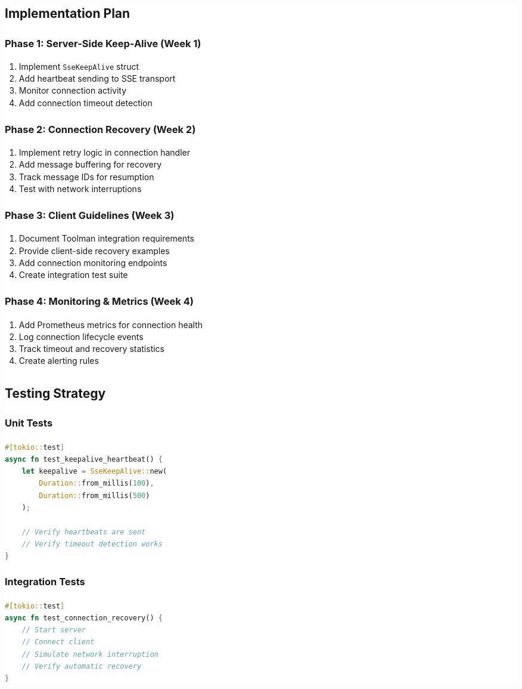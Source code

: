 ## Implementation Plan

### Phase 1: Server-Side Keep-Alive (Week 1)
1. Implement `SseKeepAlive` struct
2. Add heartbeat sending to SSE transport
3. Monitor connection activity
4. Add connection timeout detection

### Phase 2: Connection Recovery (Week 2)
1. Implement retry logic in connection handler
2. Add message buffering for recovery
3. Track message IDs for resumption
4. Test with network interruptions

### Phase 3: Client Guidelines (Week 3)
1. Document Toolman integration requirements
2. Provide client-side recovery examples
3. Add connection monitoring endpoints
4. Create integration test suite

### Phase 4: Monitoring & Metrics (Week 4)
1. Add Prometheus metrics for connection health
2. Log connection lifecycle events
3. Track timeout and recovery statistics
4. Create alerting rules

## Testing Strategy

### Unit Tests
```rust
#[tokio::test]
async fn test_keepalive_heartbeat() {
    let keepalive = SseKeepAlive::new(
        Duration::from_millis(100),
        Duration::from_millis(500)
    );
    
    // Verify heartbeats are sent
    // Verify timeout detection works
}
```

### Integration Tests
```rust
#[tokio::test]
async fn test_connection_recovery() {
    // Start server
    // Connect client
    // Simulate network interruption
    // Verify automatic recovery
}
```

